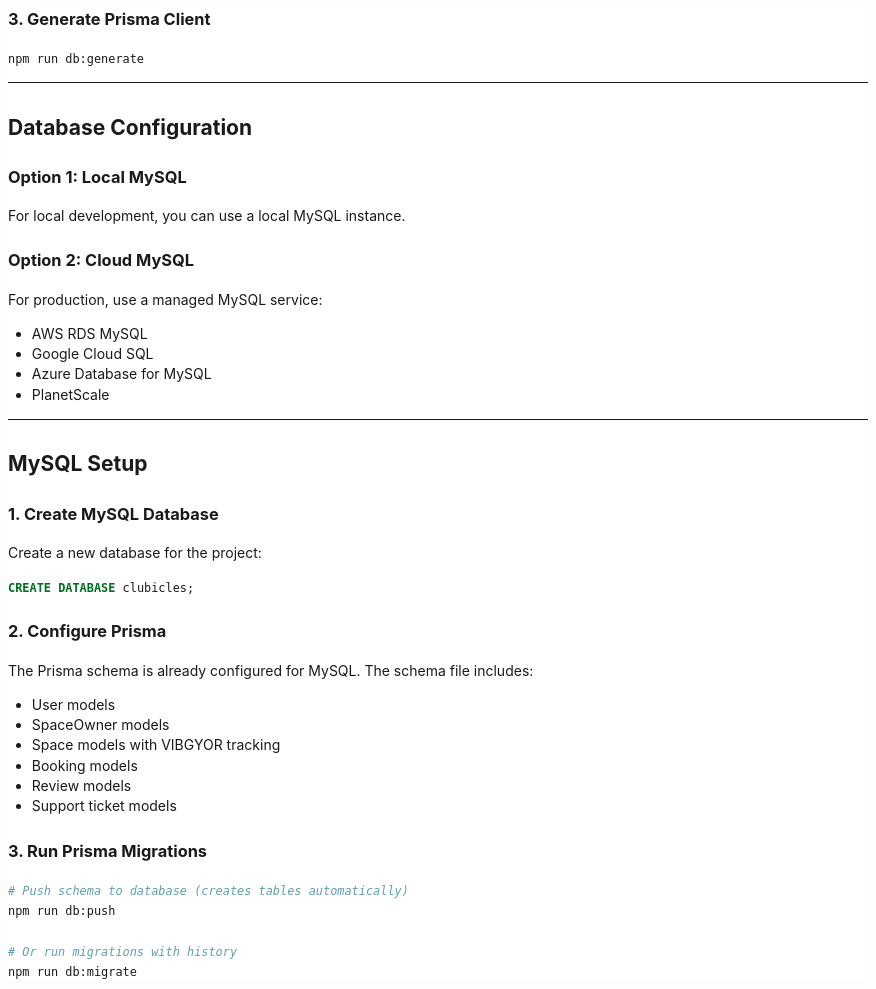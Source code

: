 ### 3. Generate Prisma Client

```bash
npm run db:generate
```

---

## Database Configuration

### Option 1: Local MySQL

For local development, you can use a local MySQL instance.

### Option 2: Cloud MySQL

For production, use a managed MySQL service:
- AWS RDS MySQL
- Google Cloud SQL
- Azure Database for MySQL
- PlanetScale

---

## MySQL Setup

### 1. Create MySQL Database

Create a new database for the project:

```sql
CREATE DATABASE clubicles;
```

### 2. Configure Prisma

The Prisma schema is already configured for MySQL. The schema file includes:
- User models
- SpaceOwner models
- Space models with VIBGYOR tracking
- Booking models
- Review models
- Support ticket models

### 3. Run Prisma Migrations

```bash
# Push schema to database (creates tables automatically)
npm run db:push

# Or run migrations with history
npm run db:migrate
```
